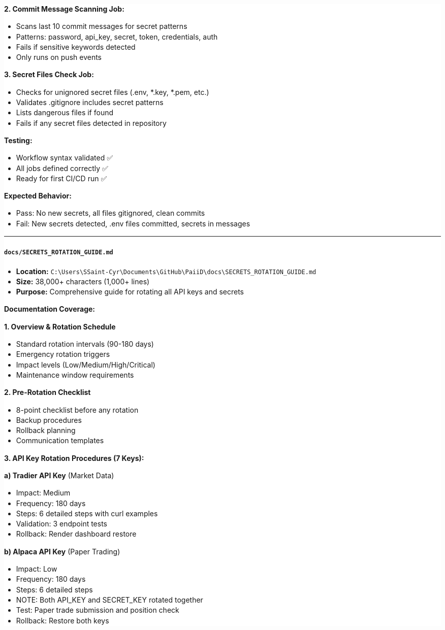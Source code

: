 **2. Commit Message Scanning Job:**
- Scans last 10 commit messages for secret patterns
- Patterns: password, api_key, secret, token, credentials, auth
- Fails if sensitive keywords detected
- Only runs on push events

**3. Secret Files Check Job:**
- Checks for unignored secret files (.env, *.key, *.pem, etc.)
- Validates .gitignore includes secret patterns
- Lists dangerous files if found
- Fails if any secret files detected in repository

**Testing:**
- Workflow syntax validated ✅
- All jobs defined correctly ✅
- Ready for first CI/CD run ✅

**Expected Behavior:**
- Pass: No new secrets, all files gitignored, clean commits
- Fail: New secrets detected, .env files committed, secrets in messages

---

#### `docs/SECRETS_ROTATION_GUIDE.md`
- **Location:** `C:\Users\SSaint-Cyr\Documents\GitHub\PaiiD\docs\SECRETS_ROTATION_GUIDE.md`
- **Size:** 38,000+ characters (1,000+ lines)
- **Purpose:** Comprehensive guide for rotating all API keys and secrets

**Documentation Coverage:**

**1. Overview & Rotation Schedule**
- Standard rotation intervals (90-180 days)
- Emergency rotation triggers
- Impact levels (Low/Medium/High/Critical)
- Maintenance window requirements

**2. Pre-Rotation Checklist**
- 8-point checklist before any rotation
- Backup procedures
- Rollback planning
- Communication templates

**3. API Key Rotation Procedures (7 Keys):**

**a) Tradier API Key** (Market Data)
- Impact: Medium
- Frequency: 180 days
- Steps: 6 detailed steps with curl examples
- Validation: 3 endpoint tests
- Rollback: Render dashboard restore

**b) Alpaca API Key** (Paper Trading)
- Impact: Low
- Frequency: 180 days
- Steps: 6 detailed steps
- NOTE: Both API_KEY and SECRET_KEY rotated together
- Test: Paper trade submission and position check
- Rollback: Restore both keys
